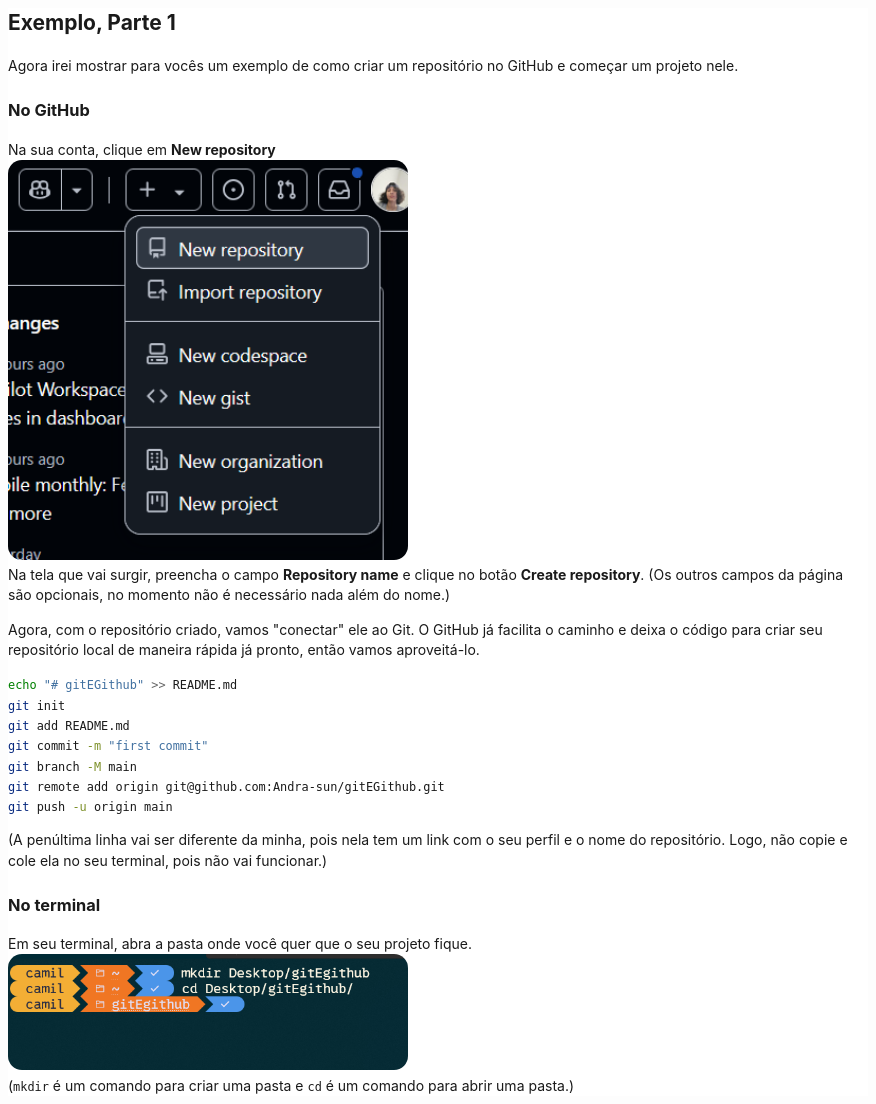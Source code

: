 ## Exemplo, Parte 1
Agora irei mostrar para vocês um exemplo de como criar um repositório no GitHub e começar um projeto nele.
### No GitHub

Na sua conta, clique em **New repository**
<br />
<img src="../assets/img/2025-03-01-gitGithub/Pasted image 20250301115301.png"
width="400" alt="novo repositorio" style="border-radius: 1rem"/>
<br />
Na tela que vai surgir, preencha o campo **Repository name** e clique no botão **Create repository**. (Os outros campos da página são opcionais, no momento não é necessário nada além do nome.)

Agora, com o repositório criado, vamos "conectar" ele ao Git. O GitHub já facilita o caminho e deixa o código para criar seu repositório local de maneira rápida já pronto, então vamos aproveitá-lo.
```bash
echo "# gitEGithub" >> README.md
git init
git add README.md
git commit -m "first commit"
git branch -M main
git remote add origin git@github.com:Andra-sun/gitEGithub.git
git push -u origin main
```
(A penúltima linha vai ser diferente da minha, pois nela tem um link com o seu perfil e o nome do repositório. Logo, não copie e cole ela no seu terminal, pois não vai funcionar.)
### No terminal
Em seu terminal, abra a pasta onde você quer que o seu projeto fique.
<br />
<img src="../assets/img/2025-03-01-gitGithub/Pasted image 20250301120309.png"
width="400" alt="abrindo a pasta"  style="border-radius: 1rem"/>
<br />
(`mkdir` é um comando para criar uma pasta e `cd` é um comando para abrir uma pasta.)
